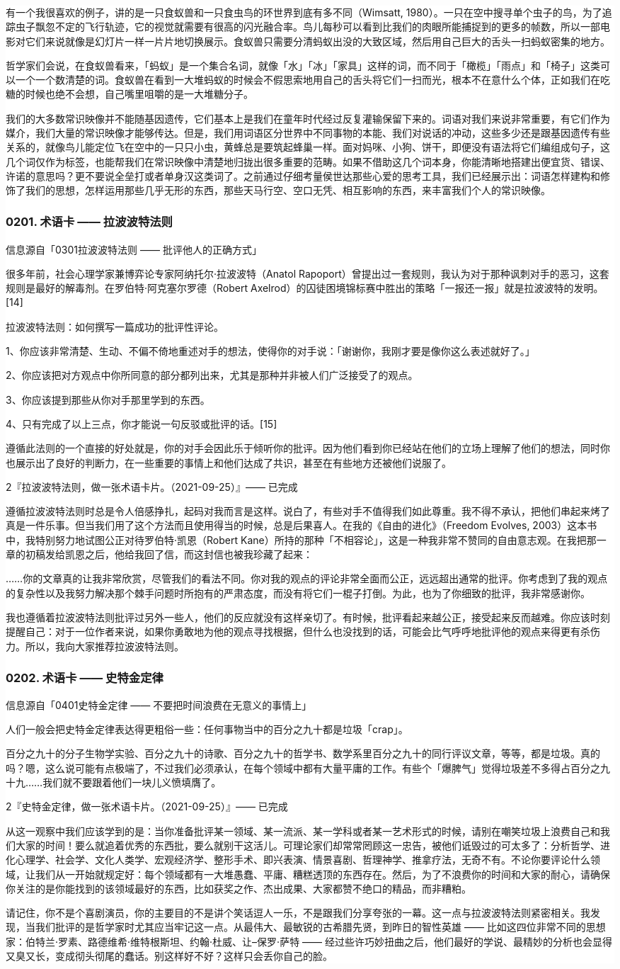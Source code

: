 有一个我很喜欢的例子，讲的是一只食蚁兽和一只食虫鸟的环世界到底有多不同（Wimsatt, 1980）。一只在空中搜寻单个虫子的鸟，为了追踪虫子飘忽不定的飞行轨迹，它的视觉就需要有很高的闪光融合率。鸟儿每秒可以看到比我们的肉眼所能捕捉到的更多的帧数，所以一部电影对它们来说就像是幻灯片一样一片片地切换展示。食蚁兽只需要分清蚂蚁出没的大致区域，然后用自己巨大的舌头一扫蚂蚁密集的地方。

哲学家们会说，在食蚁兽看来，「蚂蚁」是一个集合名词，就像「水」「冰」「家具」这样的词，而不同于「橄榄」「雨点」和「椅子」这类可以一个一个数清楚的词。食蚁兽在看到一大堆蚂蚁的时候会不假思索地用自己的舌头将它们一扫而光，根本不在意什么个体，正如我们在吃糖的时候也绝不会想，自己嘴里咀嚼的是一大堆糖分子。

我们的大多数常识映像并不能随基因遗传，它们基本上是我们在童年时代经过反复灌输保留下来的。词语对我们来说非常重要，有它们作为媒介，我们大量的常识映像才能够传达。但是，我们用词语区分世界中不同事物的本能、我们对说话的冲动，这些多少还是跟基因遗传有些关系的，就像鸟儿能定位飞在空中的一只只小虫，黄蜂总是要筑起蜂巢一样。面对妈咪、小狗、饼干，即便没有语法将它们编组成句子，这几个词仅作为标签，也能帮我们在常识映像中清楚地归拢出很多重要的范畴。如果不借助这几个词本身，你能清晰地搭建出便宜货、错误、许诺的意思吗？更不要说全垒打或者单身汉这类词了。之前通过仔细考量侯世达那些心爱的思考工具，我们已经展示出：词语怎样建构和修饰了我们的思想，怎样运用那些几乎无形的东西，那些天马行空、空口无凭、相互影响的东西，来丰富我们个人的常识映像。

### 0201. 术语卡 —— 拉波波特法则

信息源自「0301拉波波特法则 —— 批评他人的正确方式」

很多年前，社会心理学家兼博弈论专家阿纳托尔·拉波波特（Anatol Rapoport）曾提出过一套规则，我认为对于那种讽刺对手的恶习，这套规则是最好的解毒剂。在罗伯特·阿克塞尔罗德（Robert Axelrod）的囚徒困境锦标赛中胜出的策略「一报还一报」就是拉波波特的发明。[14]

拉波波特法则：如何撰写一篇成功的批评性评论。

1、你应该非常清楚、生动、不偏不倚地重述对手的想法，使得你的对手说：「谢谢你，我刚才要是像你这么表述就好了。」

2、你应该把对方观点中你所同意的部分都列出来，尤其是那种并非被人们广泛接受了的观点。

3、你应该提到那些从你对手那里学到的东西。

4、只有完成了以上三点，你才能说一句反驳或批评的话。[15]

遵循此法则的一个直接的好处就是，你的对手会因此乐于倾听你的批评。因为他们看到你已经站在他们的立场上理解了他们的想法，同时你也展示出了良好的判断力，在一些重要的事情上和他们达成了共识，甚至在有些地方还被他们说服了。

2『拉波波特法则，做一张术语卡片。（2021-09-25）』—— 已完成

遵循拉波波特法则时总是令人倍感挣扎，起码对我而言是这样。说白了，有些对手不值得我们如此尊重。我不得不承认，把他们串起来烤了真是一件乐事。但当我们用了这个方法而且使用得当的时候，总是后果喜人。在我的《自由的进化》（Freedom Evolves, 2003）这本书中，我特别努力地试图公正对待罗伯特·凯恩（Robert Kane）所持的那种「不相容论」，这是一种我非常不赞同的自由意志观。在我把那一章的初稿发给凯恩之后，他给我回了信，而这封信也被我珍藏了起来：

……你的文章真的让我非常欣赏，尽管我们的看法不同。你对我的观点的评论非常全面而公正，远远超出通常的批评。你考虑到了我的观点的复杂性以及我努力解决那个棘手问题时所抱有的严肃态度，而没有将它们一棍子打倒。为此，也为了你细致的批评，我非常感谢你。

我也遵循着拉波波特法则批评过另外一些人，他们的反应就没有这样亲切了。有时候，批评看起来越公正，接受起来反而越难。你应该时刻提醒自己：对于一位作者来说，如果你勇敢地为他的观点寻找根据，但什么也没找到的话，可能会比气呼呼地批评他的观点来得更有杀伤力。所以，我向大家推荐拉波波特法则。

### 0202. 术语卡 —— 史特金定律

信息源自「0401史特金定律 —— 不要把时间浪费在无意义的事情上」

人们一般会把史特金定律表达得更粗俗一些：任何事物当中的百分之九十都是垃圾「crap」。

百分之九十的分子生物学实验、百分之九十的诗歌、百分之九十的哲学书、数学系里百分之九十的同行评议文章，等等，都是垃圾。真的吗？嗯，这么说可能有点极端了，不过我们必须承认，在每个领域中都有大量平庸的工作。有些个「爆脾气」觉得垃圾差不多得占百分之九十九……我们就不要跟着他们一块儿义愤填膺了。

2『史特金定律，做一张术语卡片。（2021-09-25）』—— 已完成

从这一观察中我们应该学到的是：当你准备批评某一领域、某一流派、某一学科或者某一艺术形式的时候，请别在嘲笑垃圾上浪费自己和我们大家的时间！要么就追着优秀的东西批，要么就别干这活儿。可理论家们却常常罔顾这一忠告，被他们诋毁过的可太多了：分析哲学、进化心理学、社会学、文化人类学、宏观经济学、整形手术、即兴表演、情景喜剧、哲理神学、推拿疗法，无奇不有。不论你要评论什么领域，让我们从一开始就规定好：每个领域都有一大堆愚蠢、平庸、糟糕透顶的东西存在。然后，为了不浪费你的时间和大家的耐心，请确保你关注的是你能找到的该领域最好的东西，比如获奖之作、杰出成果、大家都赞不绝口的精品，而非糟粕。

请记住，你不是个喜剧演员，你的主要目的不是讲个笑话逗人一乐，不是跟我们分享夸张的一幕。这一点与拉波波特法则紧密相关。我发现，当我们批评的是哲学家时尤其应当牢记这一点。从最伟大、最敏锐的古希腊先贤，到昨日的智性英雄 —— 比如这四位非常不同的思想家：伯特兰·罗素、路德维希·维特根斯坦、约翰·杜威、让–保罗·萨特 —— 经过些许巧妙扭曲之后，他们最好的学说、最精妙的分析也会显得又臭又长，变成彻头彻尾的蠢话。别这样好不好？这样只会丢你自己的脸。
